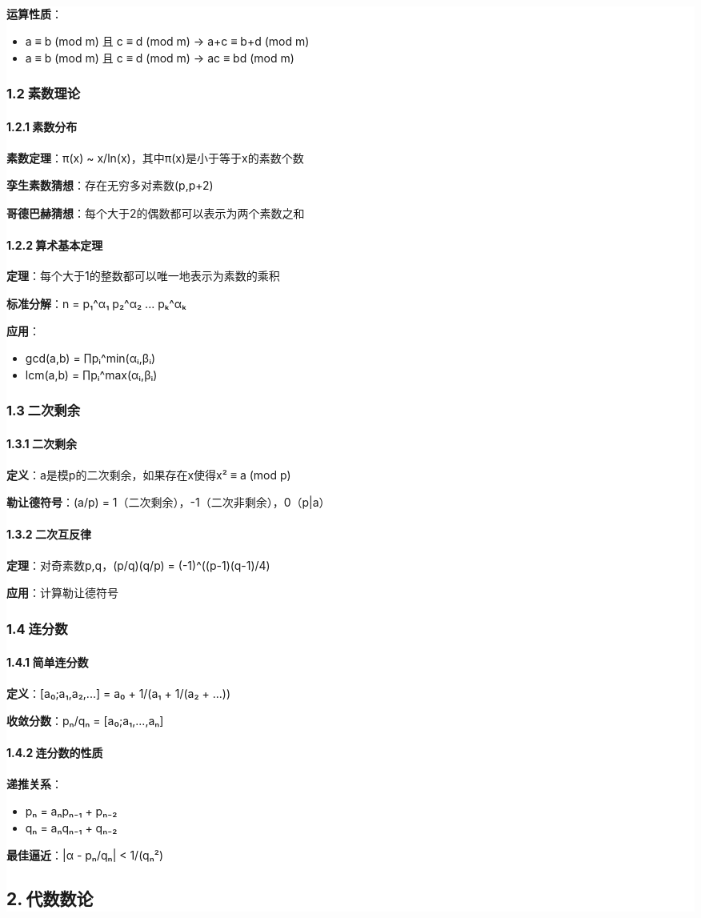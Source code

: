 **运算性质**：

- a ≡ b (mod m) 且 c ≡ d (mod m) → a+c ≡ b+d (mod m)
- a ≡ b (mod m) 且 c ≡ d (mod m) → ac ≡ bd (mod m)

### 1.2 素数理论

#### 1.2.1 素数分布

**素数定理**：π(x) ~ x/ln(x)，其中π(x)是小于等于x的素数个数

**孪生素数猜想**：存在无穷多对素数(p,p+2)

**哥德巴赫猜想**：每个大于2的偶数都可以表示为两个素数之和

#### 1.2.2 算术基本定理

**定理**：每个大于1的整数都可以唯一地表示为素数的乘积

**标准分解**：n = p₁^α₁ p₂^α₂ ... pₖ^αₖ

**应用**：

- gcd(a,b) = ∏pᵢ^min(αᵢ,βᵢ)
- lcm(a,b) = ∏pᵢ^max(αᵢ,βᵢ)

### 1.3 二次剩余

#### 1.3.1 二次剩余

**定义**：a是模p的二次剩余，如果存在x使得x² ≡ a (mod p)

**勒让德符号**：(a/p) = 1（二次剩余），-1（二次非剩余），0（p|a）

#### 1.3.2 二次互反律

**定理**：对奇素数p,q，(p/q)(q/p) = (-1)^((p-1)(q-1)/4)

**应用**：计算勒让德符号

### 1.4 连分数

#### 1.4.1 简单连分数

**定义**：[a₀;a₁,a₂,...] = a₀ + 1/(a₁ + 1/(a₂ + ...))

**收敛分数**：pₙ/qₙ = [a₀;a₁,...,aₙ]

#### 1.4.2 连分数的性质

**递推关系**：

- pₙ = aₙpₙ₋₁ + pₙ₋₂
- qₙ = aₙqₙ₋₁ + qₙ₋₂

**最佳逼近**：|α - pₙ/qₙ| < 1/(qₙ²)

## 2. 代数数论
